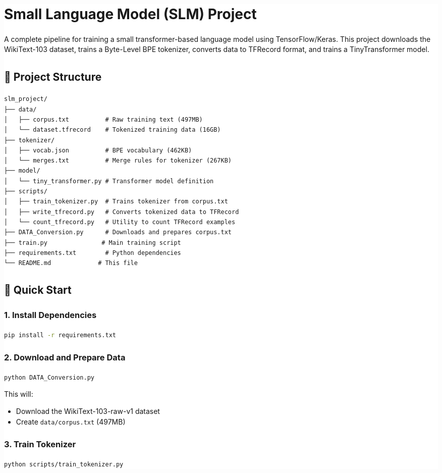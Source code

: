 # Small Language Model (SLM) Project

A complete pipeline for training a small transformer-based language model using TensorFlow/Keras. This project downloads the WikiText-103 dataset, trains a Byte-Level BPE tokenizer, converts data to TFRecord format, and trains a TinyTransformer model.

## 📁 Project Structure

```
slm_project/
├── data/
│   ├── corpus.txt          # Raw training text (497MB)
│   └── dataset.tfrecord    # Tokenized training data (16GB)
├── tokenizer/
│   ├── vocab.json          # BPE vocabulary (462KB)
│   └── merges.txt          # Merge rules for tokenizer (267KB)
├── model/
│   └── tiny_transformer.py # Transformer model definition
├── scripts/
│   ├── train_tokenizer.py  # Trains tokenizer from corpus.txt
│   ├── write_tfrecord.py   # Converts tokenized data to TFRecord
│   └── count_tfrecord.py   # Utility to count TFRecord examples
├── DATA_Conversion.py      # Downloads and prepares corpus.txt
├── train.py               # Main training script
├── requirements.txt        # Python dependencies
└── README.md             # This file
```

## 🚀 Quick Start

### 1. Install Dependencies

```bash
pip install -r requirements.txt
```

### 2. Download and Prepare Data

```bash
python DATA_Conversion.py
```

This will:
- Download the WikiText-103-raw-v1 dataset
- Create `data/corpus.txt` (497MB)

### 3. Train Tokenizer

```bash
python scripts/train_tokenizer.py
```
